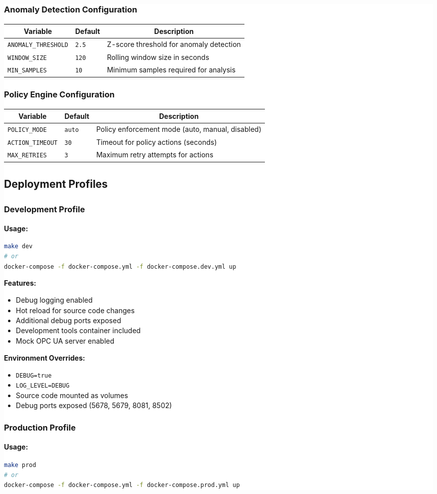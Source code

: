 ### Anomaly Detection Configuration

| Variable | Default | Description |
|----------|---------|-------------|
| `ANOMALY_THRESHOLD` | `2.5` | Z-score threshold for anomaly detection |
| `WINDOW_SIZE` | `120` | Rolling window size in seconds |
| `MIN_SAMPLES` | `10` | Minimum samples required for analysis |

### Policy Engine Configuration

| Variable | Default | Description |
|----------|---------|-------------|
| `POLICY_MODE` | `auto` | Policy enforcement mode (auto, manual, disabled) |
| `ACTION_TIMEOUT` | `30` | Timeout for policy actions (seconds) |
| `MAX_RETRIES` | `3` | Maximum retry attempts for actions |

## Deployment Profiles

### Development Profile

**Usage:**
```bash
make dev
# or
docker-compose -f docker-compose.yml -f docker-compose.dev.yml up
```

**Features:**
- Debug logging enabled
- Hot reload for source code changes
- Additional debug ports exposed
- Development tools container included
- Mock OPC UA server enabled

**Environment Overrides:**
- `DEBUG=true`
- `LOG_LEVEL=DEBUG`
- Source code mounted as volumes
- Debug ports exposed (5678, 5679, 8081, 8502)

### Production Profile

**Usage:**
```bash
make prod
# or
docker-compose -f docker-compose.yml -f docker-compose.prod.yml up
```
